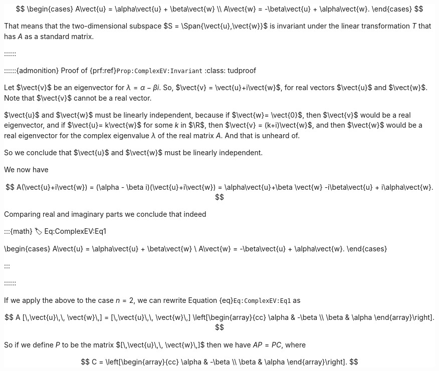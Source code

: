 $$
\begin{cases}
A\vect{u} = \alpha\vect{u} + \beta\vect{w} \\
A\vect{w} = -\beta\vect{u} + \alpha\vect{w}.
\end{cases}
$$

That means that the two-dimensional subspace $S = \Span{\vect{u},\vect{w}}$ is invariant under the linear transformation $T$ that has $A$ as a standard matrix.

::::::

::::::{admonition} Proof of&nbsp;{prf:ref}`Prop:ComplexEV:Invariant`
:class: tudproof

Let $\vect{v}$ be an eigenvector for $\lambda=\alpha - \beta i$.
So, $\vect{v} = \vect{u}+i\vect{w}$, for real vectors $\vect{u}$ and $\vect{w}$.
Note that $\vect{v}$ cannot be a real vector.

$\vect{u}$ and $\vect{w}$ must be linearly independent, because if $\vect{w}= \vect{0}$, then $\vect{v}$ would be a real eigenvector, and if $\vect{u}= k\vect{w}$ for some $k$ in $\R$, then $\vect{v} = (k+i)\vect{w}$, and then
$\vect{w}$ would be a real eigenvector for the complex eigenvalue $\lambda$ of the real matrix $A$. And that is unheard of.

So we conclude that $\vect{u}$ and $\vect{w}$ must be linearly independent.

We now have

$$
A(\vect{u}+i\vect{w}) = (\alpha - \beta i)(\vect{u}+i\vect{w}) =
\alpha\vect{u}+\beta \vect{w} -i\beta\vect{u} + i\alpha\vect{w}.
$$

Comparing real and imaginary parts we conclude that indeed

:::{math}
:label: Eq:ComplexEV:Eq1

\begin{cases}
A\vect{u} = \alpha\vect{u} + \beta\vect{w} \\
A\vect{w} = -\beta\vect{u} + \alpha\vect{w}.
\end{cases}

:::

::::::

If we apply the above to the case $n = 2$, we can rewrite Equation {eq}`Eq:ComplexEV:Eq1`
as

$$
A [\,\vect{u}\,\, \vect{w}\,] = [\,\vect{u}\,\, \vect{w}\,] \left[\begin{array}{cc} \alpha & -\beta \\ \beta & \alpha \end{array}\right].
$$

So if we define $P$ to be the matrix $[\,\vect{u}\,\, \vect{w}\,]$ then we have $AP = PC$, where

$$
  C =  \left[\begin{array}{cc} \alpha & -\beta \\ \beta & \alpha \end{array}\right].
$$
